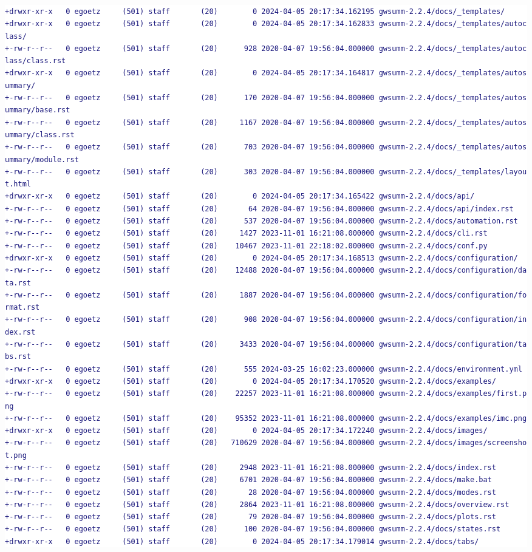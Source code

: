 ```diff
+drwxr-xr-x   0 egoetz     (501) staff       (20)        0 2024-04-05 20:17:34.162195 gwsumm-2.2.4/docs/_templates/
+drwxr-xr-x   0 egoetz     (501) staff       (20)        0 2024-04-05 20:17:34.162833 gwsumm-2.2.4/docs/_templates/autoclass/
+-rw-r--r--   0 egoetz     (501) staff       (20)      928 2020-04-07 19:56:04.000000 gwsumm-2.2.4/docs/_templates/autoclass/class.rst
+drwxr-xr-x   0 egoetz     (501) staff       (20)        0 2024-04-05 20:17:34.164817 gwsumm-2.2.4/docs/_templates/autosummary/
+-rw-r--r--   0 egoetz     (501) staff       (20)      170 2020-04-07 19:56:04.000000 gwsumm-2.2.4/docs/_templates/autosummary/base.rst
+-rw-r--r--   0 egoetz     (501) staff       (20)     1167 2020-04-07 19:56:04.000000 gwsumm-2.2.4/docs/_templates/autosummary/class.rst
+-rw-r--r--   0 egoetz     (501) staff       (20)      703 2020-04-07 19:56:04.000000 gwsumm-2.2.4/docs/_templates/autosummary/module.rst
+-rw-r--r--   0 egoetz     (501) staff       (20)      303 2020-04-07 19:56:04.000000 gwsumm-2.2.4/docs/_templates/layout.html
+drwxr-xr-x   0 egoetz     (501) staff       (20)        0 2024-04-05 20:17:34.165422 gwsumm-2.2.4/docs/api/
+-rw-r--r--   0 egoetz     (501) staff       (20)       64 2020-04-07 19:56:04.000000 gwsumm-2.2.4/docs/api/index.rst
+-rw-r--r--   0 egoetz     (501) staff       (20)      537 2020-04-07 19:56:04.000000 gwsumm-2.2.4/docs/automation.rst
+-rw-r--r--   0 egoetz     (501) staff       (20)     1427 2023-11-01 16:21:08.000000 gwsumm-2.2.4/docs/cli.rst
+-rw-r--r--   0 egoetz     (501) staff       (20)    10467 2023-11-01 22:18:02.000000 gwsumm-2.2.4/docs/conf.py
+drwxr-xr-x   0 egoetz     (501) staff       (20)        0 2024-04-05 20:17:34.168513 gwsumm-2.2.4/docs/configuration/
+-rw-r--r--   0 egoetz     (501) staff       (20)    12488 2020-04-07 19:56:04.000000 gwsumm-2.2.4/docs/configuration/data.rst
+-rw-r--r--   0 egoetz     (501) staff       (20)     1887 2020-04-07 19:56:04.000000 gwsumm-2.2.4/docs/configuration/format.rst
+-rw-r--r--   0 egoetz     (501) staff       (20)      908 2020-04-07 19:56:04.000000 gwsumm-2.2.4/docs/configuration/index.rst
+-rw-r--r--   0 egoetz     (501) staff       (20)     3433 2020-04-07 19:56:04.000000 gwsumm-2.2.4/docs/configuration/tabs.rst
+-rw-r--r--   0 egoetz     (501) staff       (20)      555 2024-03-25 16:02:23.000000 gwsumm-2.2.4/docs/environment.yml
+drwxr-xr-x   0 egoetz     (501) staff       (20)        0 2024-04-05 20:17:34.170520 gwsumm-2.2.4/docs/examples/
+-rw-r--r--   0 egoetz     (501) staff       (20)    22257 2023-11-01 16:21:08.000000 gwsumm-2.2.4/docs/examples/first.png
+-rw-r--r--   0 egoetz     (501) staff       (20)    95352 2023-11-01 16:21:08.000000 gwsumm-2.2.4/docs/examples/imc.png
+drwxr-xr-x   0 egoetz     (501) staff       (20)        0 2024-04-05 20:17:34.172240 gwsumm-2.2.4/docs/images/
+-rw-r--r--   0 egoetz     (501) staff       (20)   710629 2020-04-07 19:56:04.000000 gwsumm-2.2.4/docs/images/screenshot.png
+-rw-r--r--   0 egoetz     (501) staff       (20)     2948 2023-11-01 16:21:08.000000 gwsumm-2.2.4/docs/index.rst
+-rw-r--r--   0 egoetz     (501) staff       (20)     6701 2020-04-07 19:56:04.000000 gwsumm-2.2.4/docs/make.bat
+-rw-r--r--   0 egoetz     (501) staff       (20)       28 2020-04-07 19:56:04.000000 gwsumm-2.2.4/docs/modes.rst
+-rw-r--r--   0 egoetz     (501) staff       (20)     2864 2023-11-01 16:21:08.000000 gwsumm-2.2.4/docs/overview.rst
+-rw-r--r--   0 egoetz     (501) staff       (20)       79 2020-04-07 19:56:04.000000 gwsumm-2.2.4/docs/plots.rst
+-rw-r--r--   0 egoetz     (501) staff       (20)      100 2020-04-07 19:56:04.000000 gwsumm-2.2.4/docs/states.rst
+drwxr-xr-x   0 egoetz     (501) staff       (20)        0 2024-04-05 20:17:34.179014 gwsumm-2.2.4/docs/tabs/
```
